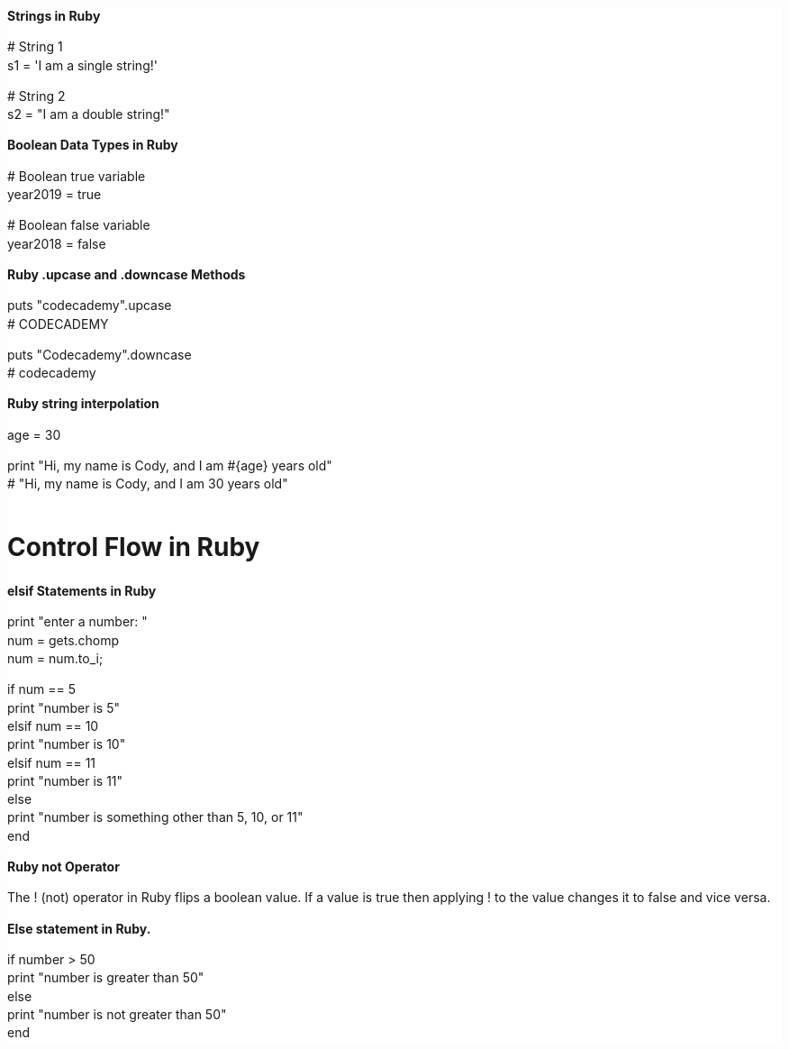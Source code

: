 **Strings in Ruby**

\# String 1 \
s1 = 'I am a single string!'

\# String 2 \
s2 = "I am a double string!"

**Boolean Data Types in Ruby**

\# Boolean true variable \
year2019 = true

\# Boolean false variable \
year2018 = false

**Ruby .upcase and .downcase Methods**

puts "codecademy".upcase \
\# CODECADEMY

puts "Codecademy".downcase \
\# codecademy

**Ruby string interpolation**

age = 30

print "Hi, my name is Cody, and I am #{age} years old" \
\# "Hi, my name is Cody, and I am 30 years old"

# Control Flow in Ruby

**elsif Statements in Ruby**

print "enter a number: " \
num = gets.chomp \
num =  num.to_i; 

if num == 5 \
  print "number is 5" \
elsif num == 10 \
  print "number is 10" \
elsif num == 11 \
  print "number is 11" \
else \
  print "number is something other than 5, 10, or 11" \
end

**Ruby not Operator**

The ! (not) operator in Ruby flips a boolean value. If a value is true then applying ! to the value changes it to false and vice versa.

**Else statement in Ruby.**

if number > 50 \
  print "number is greater than 50" \
else \
  print "number is not greater than 50" \
end  
  